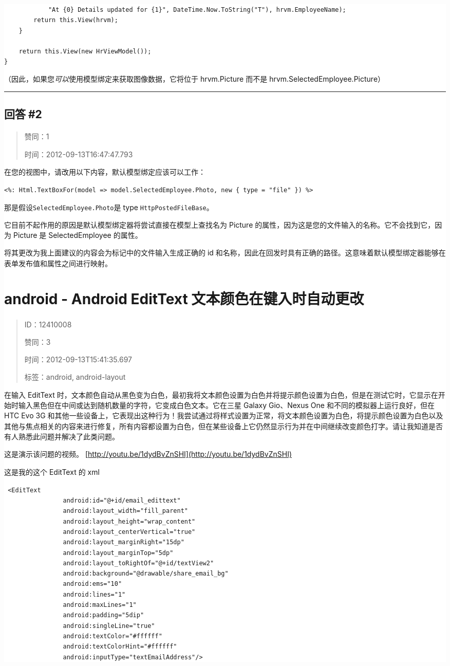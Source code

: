 ```
            "At {0} Details updated for {1}", DateTime.Now.ToString("T"), hrvm.EmployeeName);
        return this.View(hrvm);
    }

    return this.View(new HrViewModel());
} 
```

（因此，如果您*可以*使用模型绑定来获取图像数据，它将位于 hrvm.Picture 而不是 hrvm.SelectedEmployee.Picture）

* * *

## 回答 #2

> 赞同：1
> 
> 时间：2012-09-13T16:47:47.793

在您的视图中，请改用以下内容，默认模型绑定应该可以工作：

```
<%: Html.TextBoxFor(model => model.SelectedEmployee.Photo, new { type = "file" }) %> 
```

那是假设`SelectedEmployee.Photo`是 type `HttpPostedFileBase`。

它目前不起作用的原因是默认模型绑定器将尝试直接在模型上查找名为 Picture 的属性，因为这是您的文件输入的名称。它不会找到它，因为 Picture 是 SelectedEmployee 的属性。

将其更改为我上面建议的内容会为标记中的文件输入生成正确的 id 和名称，因此在回发时具有正确的路径。这意味着默认模型绑定器能够在表单发布值和属性之间进行映射。

# android - Android EditText 文本颜色在键入时自动更改

> ID：12410008
> 
> 赞同：3
> 
> 时间：2012-09-13T15:41:35.697
> 
> 标签：android, android-layout

在输入 EditText 时，文本颜色自动从黑色变为白色，最初我将文本颜色设置为白色并将提示颜色设置为白色，但是在测试它时，它显示在开始时输入黑色但在中间或达到随机数量的字符，它变成白色文本。它在三星 Galaxy Gio、Nexus One 和不同的模拟器上运行良好，但在 HTC Evo 3G 和其他一些设备上，它表现出这种行为！我尝试通过将样式设置为正常，将文本颜色设置为白色，将提示颜色设置为白色以及其他与焦点相关的内容来进行修复，所有内容都设置为白色，但在某些设备上它仍然显示行为并在中间继续改变颜色打字。请让我知道是否有人熟悉此问题并解决了此类问题。

这是演示该问题的视频。 [http://youtu.be/1dydBvZnSHI](http://youtu.be/1dydBvZnSHI)

这是我的这个 EditText 的 xml

```
 <EditText
                android:id="@+id/email_edittext"
                android:layout_width="fill_parent"
                android:layout_height="wrap_content"
                android:layout_centerVertical="true"
                android:layout_marginRight="15dp"
                android:layout_marginTop="5dp"
                android:layout_toRightOf="@+id/textView2"
                android:background="@drawable/share_email_bg"
                android:ems="10"
                android:lines="1"
                android:maxLines="1"
                android:padding="5dip"
                android:singleLine="true"
                android:textColor="#ffffff"
                android:textColorHint="#ffffff" 
                android:inputType="textEmailAddress"/> 
```
